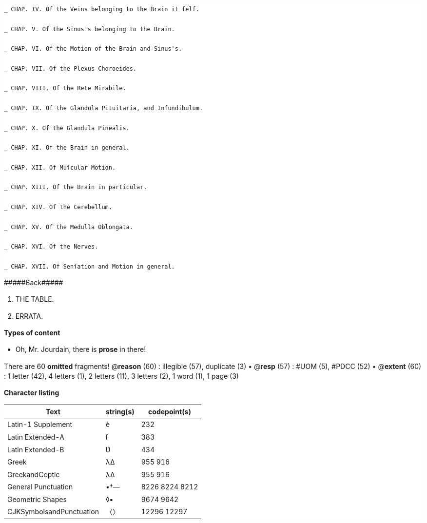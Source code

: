     _ CHAP. IV. Of the Veins belonging to the Brain it ſelf.

    _ CHAP. V. Of the Sinus's belonging to the Brain.

    _ CHAP. VI. Of the Motion of the Brain and Sinus's.

    _ CHAP. VII. Of the Plexus Choroeides.

    _ CHAP. VIII. Of the Rete Mirabile.

    _ CHAP. IX. Of the Glandula Pituitaria, and Infundibulum.

    _ CHAP. X. Of the Glandula Pinealis.

    _ CHAP. XI. Of the Brain in general.

    _ CHAP. XII. Of Muſcular Motion.

    _ CHAP. XIII. Of the Brain in particular.

    _ CHAP. XIV. Of the Cerebellum.

    _ CHAP. XV. Of the Medulla Oblongata.

    _ CHAP. XVI. Of the Nerves.

    _ CHAP. XVII. Of Senſation and Motion in general.

#####Back#####

1. THE TABLE.

1. ERRATA.

**Types of content**

  * Oh, Mr. Jourdain, there is **prose** in there!

There are 60 **omitted** fragments! 
 @__reason__ (60) : illegible (57), duplicate (3)  •  @__resp__ (57) : #UOM (5), #PDCC (52)  •  @__extent__ (60) : 1 letter (42), 4 letters (1), 2 letters (11), 3 letters (2), 1 word (1), 1 page (3)

**Character listing**


|Text|string(s)|codepoint(s)|
|---|---|---|
|Latin-1 Supplement|è|232|
|Latin Extended-A|ſ|383|
|Latin Extended-B|Ʋ|434|
|Greek|λΔ|955 916|
|GreekandCoptic|λΔ|955 916|
|General Punctuation|•†—|8226 8224 8212|
|Geometric Shapes|◊▪|9674 9642|
|CJKSymbolsandPunctuation|〈〉|12296 12297|
